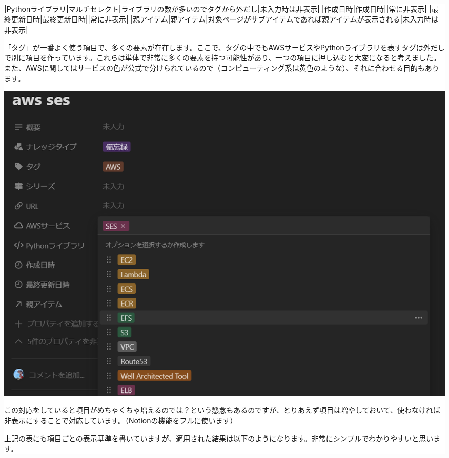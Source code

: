 |Pythonライブラリ|マルチセレクト|ライブラリの数が多いのでタグから外だし|未入力時は非表示|
|作成日時|作成日時||常に非表示|
|最終更新日時|最終更新日時||常に非表示|
|親アイテム|親アイテム|対象ページがサブアイテムであれば親アイテムが表示される|未入力時は非表示|

「タグ」が一番よく使う項目で、多くの要素が存在します。ここで、タグの中でもAWSサービスやPythonライブラリを表すタグは外だしで別に項目を作っています。これらは単体で非常に多くの要素を持つ可能性があり、一つの項目に押し込むと大変になると考えました。また、AWSに関してはサービスの色が公式で分けられているので（コンピューティング系は黄色のような）、それに合わせる目的もあります。

![awsのサービスの色と関連付け](notion-aws.png "awsのサービスの色と関連付け（微妙に違うものもありますがご愛嬌）")

この対応をしていると項目がめちゃくちゃ増えるのでは？という懸念もあるのですが、とりあえず項目は増やしておいて、使わなければ非表示にすることで対応しています。（Notionの機能をフルに使います）

上記の表にも項目ごとの表示基準を書いていますが、適用された結果は以下のようになります。非常にシンプルでわかりやすいと思います。
